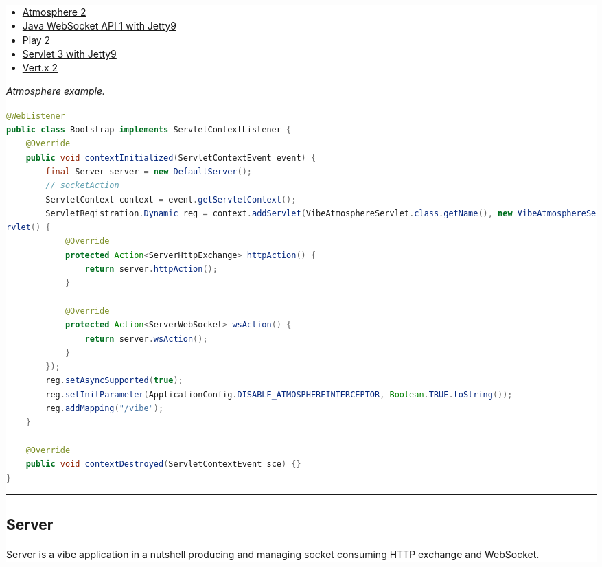 <ul class="inline-list">
<li><a href="https://github.com/vibe-project/vibe-examples/tree/master/archetype/vibe-java-server/platform/atmosphere2">Atmosphere 2</a></li>
<li><a href="https://github.com/vibe-project/vibe-examples/tree/master/archetype/vibe-java-server/platform/jwa1">Java WebSocket API 1 with Jetty9</a></li>
<li><a href="https://github.com/vibe-project/vibe-examples/tree/master/archetype/vibe-java-server/platform/play2">Play 2</a></li>
<li><a href="https://github.com/vibe-project/vibe-examples/tree/master/archetype/vibe-java-server/platform/servlet3">Servlet 3 with Jetty9</a></li>
<li><a href="https://github.com/vibe-project/vibe-examples/tree/master/archetype/vibe-java-server/platform/vertx2">Vert.x 2</a></li>
</ul>

_Atmosphere example._

```java
@WebListener
public class Bootstrap implements ServletContextListener {
    @Override
    public void contextInitialized(ServletContextEvent event) {
        final Server server = new DefaultServer();
        // socketAction
        ServletContext context = event.getServletContext();
        ServletRegistration.Dynamic reg = context.addServlet(VibeAtmosphereServlet.class.getName(), new VibeAtmosphereServlet() {
            @Override
            protected Action<ServerHttpExchange> httpAction() {
                return server.httpAction();
            }
            
            @Override
            protected Action<ServerWebSocket> wsAction() {
                return server.wsAction();
            }
        });
        reg.setAsyncSupported(true);
        reg.setInitParameter(ApplicationConfig.DISABLE_ATMOSPHEREINTERCEPTOR, Boolean.TRUE.toString());
        reg.addMapping("/vibe");
    }

    @Override
    public void contextDestroyed(ServletContextEvent sce) {}
}
```

---

## Server
Server is a vibe application in a nutshell producing and managing socket consuming HTTP exchange and WebSocket.
